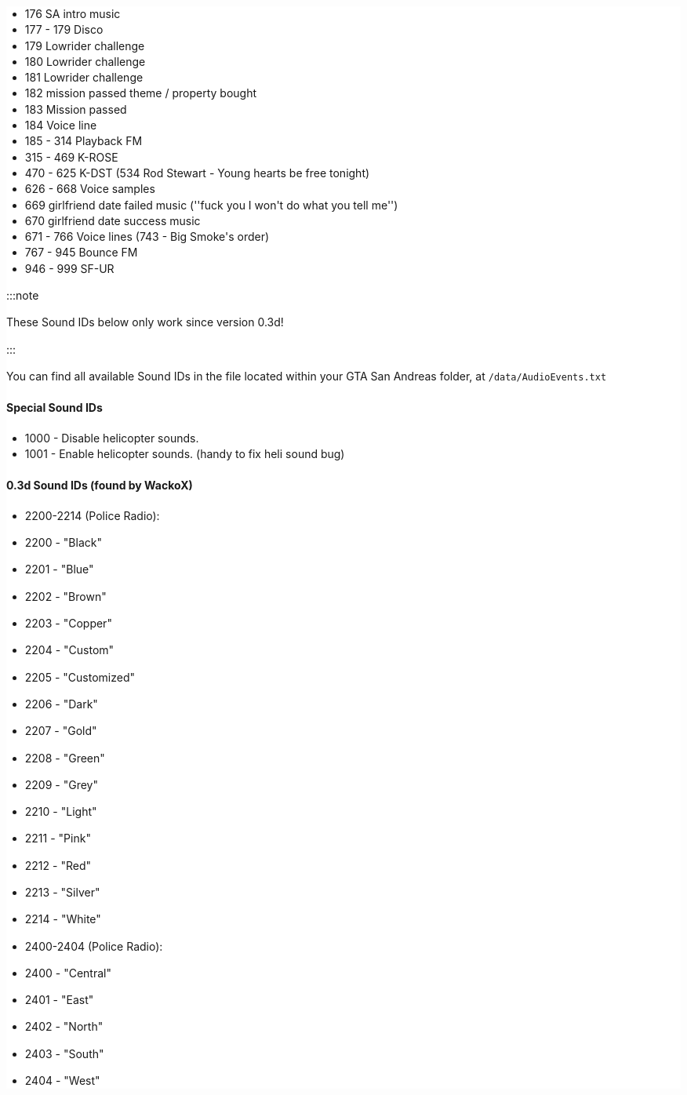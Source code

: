 - 176 SA intro music
- 177 - 179 Disco
- 179 Lowrider challenge
- 180 Lowrider challenge
- 181 Lowrider challenge
- 182 mission passed theme / property bought
- 183 Mission passed
- 184 Voice line
- 185 - 314 Playback FM
- 315 - 469 K-ROSE
- 470 - 625 K-DST (534 Rod Stewart - Young hearts be free tonight)
- 626 - 668 Voice samples
- 669 girlfriend date failed music (''fuck you I won't do what you tell me'')
- 670 girlfriend date success music
- 671 - 766 Voice lines (743 - Big Smoke's order)
- 767 - 945 Bounce FM
- 946 - 999 SF-UR

:::note

These Sound IDs below only work since version 0.3d!

:::

You can find all available Sound IDs in the file located within your GTA San Andreas folder, at `/data/AudioEvents.txt`

#### Special Sound IDs

- 1000 - Disable helicopter sounds.
- 1001 - Enable helicopter sounds. (handy to fix heli sound bug)

#### 0.3d Sound IDs (found by WackoX)

- 2200-2214 (Police Radio):
- 2200 - "Black"
- 2201 - "Blue"
- 2202 - "Brown"
- 2203 - "Copper"
- 2204 - "Custom"
- 2205 - "Customized"
- 2206 - "Dark"
- 2207 - "Gold"
- 2208 - "Green"
- 2209 - "Grey"
- 2210 - "Light"
- 2211 - "Pink"
- 2212 - "Red"
- 2213 - "Silver"
- 2214 - "White"

- 2400-2404 (Police Radio):
- 2400 - "Central"
- 2401 - "East"
- 2402 - "North"
- 2403 - "South"
- 2404 - "West"
